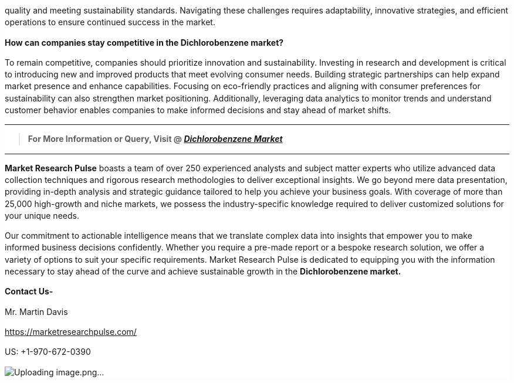 quality and meeting sustainability standards. Navigating these challenges requires adaptability, innovative strategies, and efficient operations to ensure continued success in the market.</p><p><strong>How can companies stay competitive in the Dichlorobenzene market?</strong></p><p>To remain competitive, companies should prioritize innovation and sustainability. Investing in research and development is critical to introducing new and improved products that meet evolving consumer needs. Building strategic partnerships can help expand market presence and enhance capabilities. Focusing on eco-friendly practices and aligning with consumer preferences for sustainability can also strengthen market positioning. Additionally, leveraging data analytics to monitor trends and understand customer behavior enables companies to make informed decisions and stay ahead of market shifts.</p><hr /><blockquote><p><strong>For More Information or Query, Visit @&nbsp;<em><a href="https://marketresearchpulse.com/report/124620/dichlorobenzene-market?utm_source=Linkedin&utm_medium=0115">Dichlorobenzene Market</a></em></strong></p></blockquote><hr /><p><strong>Market Research Pulse</strong> boasts a team of over 250 experienced analysts and subject matter experts who utilize advanced data collection techniques and rigorous research methodologies to deliver exceptional insights. We go beyond mere data presentation, providing in-depth analysis and strategic guidance tailored to help you achieve your business goals. With coverage of more than 25,000 high-growth and niche markets, we possess the industry-specific knowledge required to deliver customized solutions for your unique needs.</p><p>Our commitment to actionable intelligence means that we translate complex data into insights that empower you to make informed business decisions confidently. Whether you require a pre-made report or a bespoke research solution, we offer a variety of options to suit your specific requirements. Market Research Pulse is dedicated to equipping you with the information necessary to stay ahead of the curve and achieve sustainable growth in the <strong>Dichlorobenzene market.</strong></p><p><strong>Contact Us-</strong></p><p>Mr. Martin Davis</p><p>https://marketresearchpulse.com/</p><p>US: +1-970-672-0390</p>
![Uploading image.png…]()
